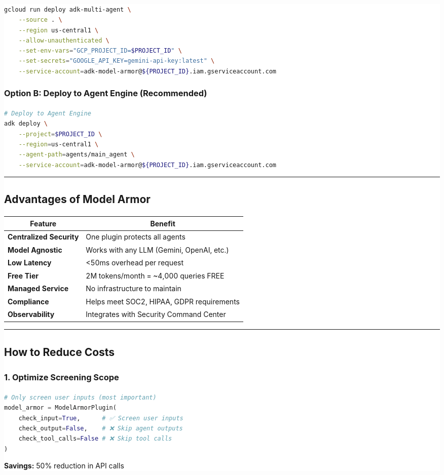 ```bash
gcloud run deploy adk-multi-agent \
    --source . \
    --region us-central1 \
    --allow-unauthenticated \
    --set-env-vars="GCP_PROJECT_ID=$PROJECT_ID" \
    --set-secrets="GOOGLE_API_KEY=gemini-api-key:latest" \
    --service-account=adk-model-armor@${PROJECT_ID}.iam.gserviceaccount.com
```

### **Option B: Deploy to Agent Engine (Recommended)**

```bash
# Deploy to Agent Engine
adk deploy \
    --project=$PROJECT_ID \
    --region=us-central1 \
    --agent-path=agents/main_agent \
    --service-account=adk-model-armor@${PROJECT_ID}.iam.gserviceaccount.com
```

---

## Advantages of Model Armor

| Feature | Benefit |
|---------|---------|
| **Centralized Security** | One plugin protects all agents |
| **Model Agnostic** | Works with any LLM (Gemini, OpenAI, etc.) |
| **Low Latency** | <50ms overhead per request |
| **Free Tier** | 2M tokens/month = ~4,000 queries FREE |
| **Managed Service** | No infrastructure to maintain |
| **Compliance** | Helps meet SOC2, HIPAA, GDPR requirements |
| **Observability** | Integrates with Security Command Center |

---

## How to Reduce Costs

### **1. Optimize Screening Scope**
```python
# Only screen user inputs (most important)
model_armor = ModelArmorPlugin(
    check_input=True,      # ✅ Screen user inputs
    check_output=False,    # ❌ Skip agent outputs
    check_tool_calls=False # ❌ Skip tool calls
)
```
**Savings:** 50% reduction in API calls
